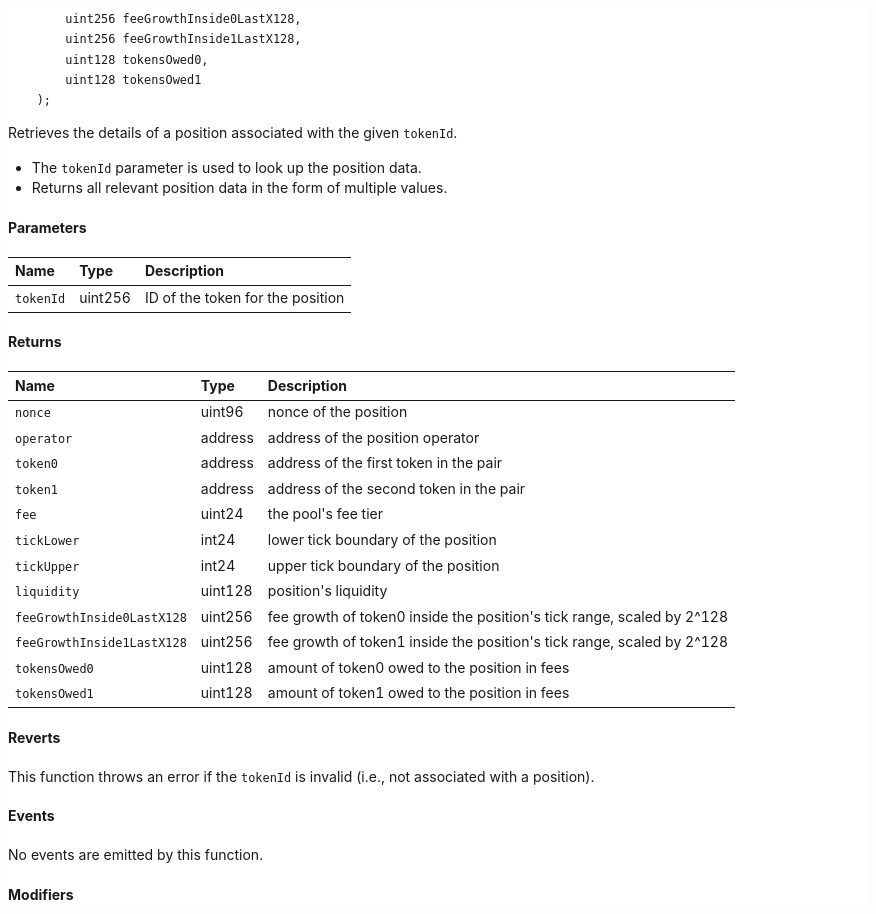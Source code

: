```solidity
        uint256 feeGrowthInside0LastX128,
        uint256 feeGrowthInside1LastX128,
        uint128 tokensOwed0,
        uint128 tokensOwed1
    );
```

Retrieves the details of a position associated with the given `tokenId`.

-   The `tokenId` parameter is used to look up the position data.
-   Returns all relevant position data in the form of multiple values.

#### Parameters

| Name      | Type    | Description                      |
| :-------- | :------ | :------------------------------- |
| `tokenId` | uint256 | ID of the token for the position |

#### Returns

| Name                       | Type    | Description                                                            |
| :------------------------- | :------ | :--------------------------------------------------------------------- |
| `nonce`                    | uint96  | nonce of the position                                                  |
| `operator`                 | address | address of the position operator                                       |
| `token0`                   | address | address of the first token in the pair                                 |
| `token1`                   | address | address of the second token in the pair                                |
| `fee`                      | uint24  | the pool's fee tier                                                    |
| `tickLower`                | int24   | lower tick boundary of the position                                    |
| `tickUpper`                | int24   | upper tick boundary of the position                                    |
| `liquidity`                | uint128 | position's liquidity                                                   |
| `feeGrowthInside0LastX128` | uint256 | fee growth of token0 inside the position's tick range, scaled by 2^128 |
| `feeGrowthInside1LastX128` | uint256 | fee growth of token1 inside the position's tick range, scaled by 2^128 |
| `tokensOwed0`              | uint128 | amount of token0 owed to the position in fees                          |
| `tokensOwed1`              | uint128 | amount of token1 owed to the position in fees                          |

#### Reverts

This function throws an error if the `tokenId` is invalid (i.e., not associated with a position).

#### Events

No events are emitted by this function.

#### Modifiers
